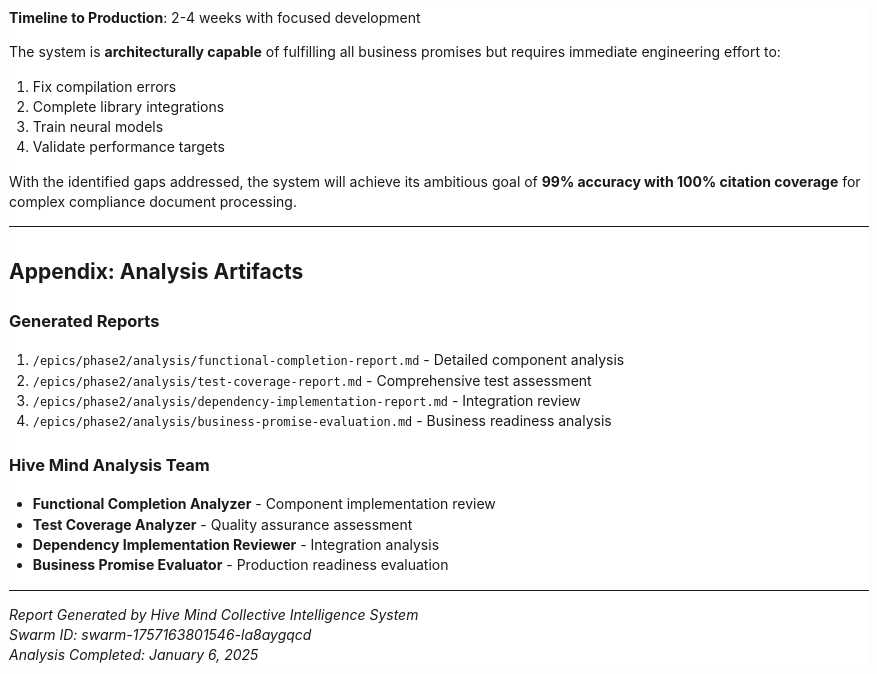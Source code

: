 **Timeline to Production**: 2-4 weeks with focused development

The system is **architecturally capable** of fulfilling all business promises but requires immediate engineering effort to:
1. Fix compilation errors
2. Complete library integrations
3. Train neural models
4. Validate performance targets

With the identified gaps addressed, the system will achieve its ambitious goal of **99% accuracy with 100% citation coverage** for complex compliance document processing.

---

## Appendix: Analysis Artifacts

### Generated Reports
1. `/epics/phase2/analysis/functional-completion-report.md` - Detailed component analysis
2. `/epics/phase2/analysis/test-coverage-report.md` - Comprehensive test assessment
3. `/epics/phase2/analysis/dependency-implementation-report.md` - Integration review
4. `/epics/phase2/analysis/business-promise-evaluation.md` - Business readiness analysis

### Hive Mind Analysis Team
- **Functional Completion Analyzer** - Component implementation review
- **Test Coverage Analyzer** - Quality assurance assessment
- **Dependency Implementation Reviewer** - Integration analysis
- **Business Promise Evaluator** - Production readiness evaluation

---

*Report Generated by Hive Mind Collective Intelligence System*  
*Swarm ID: swarm-1757163801546-la8aygqcd*  
*Analysis Completed: January 6, 2025*